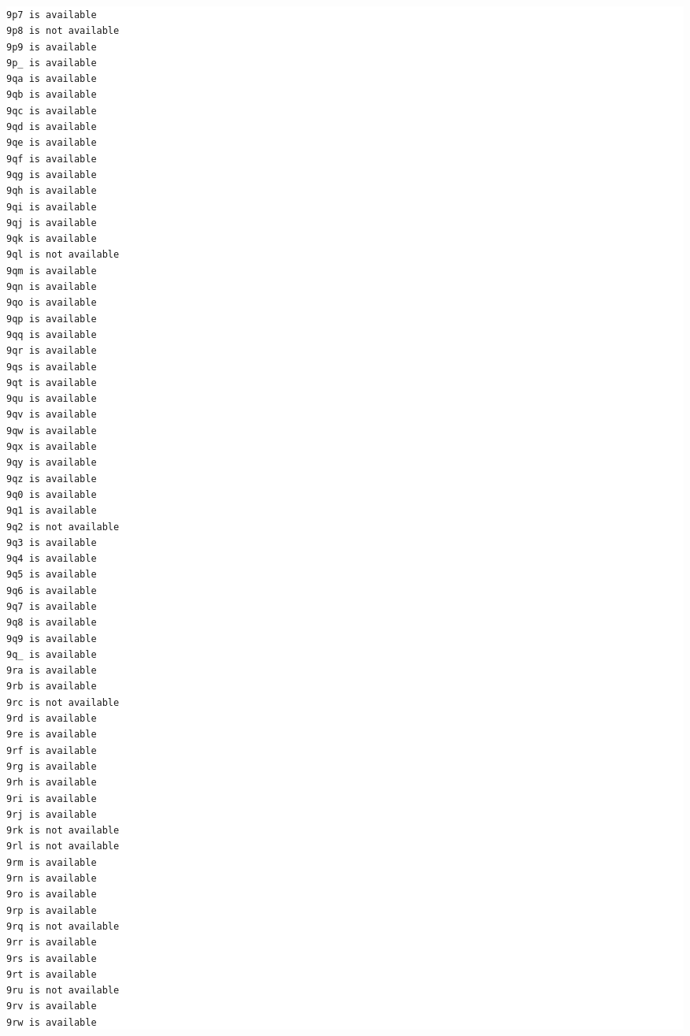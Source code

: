     9p7 is available
    9p8 is not available
    9p9 is available
    9p_ is available
    9qa is available
    9qb is available
    9qc is available
    9qd is available
    9qe is available
    9qf is available
    9qg is available
    9qh is available
    9qi is available
    9qj is available
    9qk is available
    9ql is not available
    9qm is available
    9qn is available
    9qo is available
    9qp is available
    9qq is available
    9qr is available
    9qs is available
    9qt is available
    9qu is available
    9qv is available
    9qw is available
    9qx is available
    9qy is available
    9qz is available
    9q0 is available
    9q1 is available
    9q2 is not available
    9q3 is available
    9q4 is available
    9q5 is available
    9q6 is available
    9q7 is available
    9q8 is available
    9q9 is available
    9q_ is available
    9ra is available
    9rb is available
    9rc is not available
    9rd is available
    9re is available
    9rf is available
    9rg is available
    9rh is available
    9ri is available
    9rj is available
    9rk is not available
    9rl is not available
    9rm is available
    9rn is available
    9ro is available
    9rp is available
    9rq is not available
    9rr is available
    9rs is available
    9rt is available
    9ru is not available
    9rv is available
    9rw is available